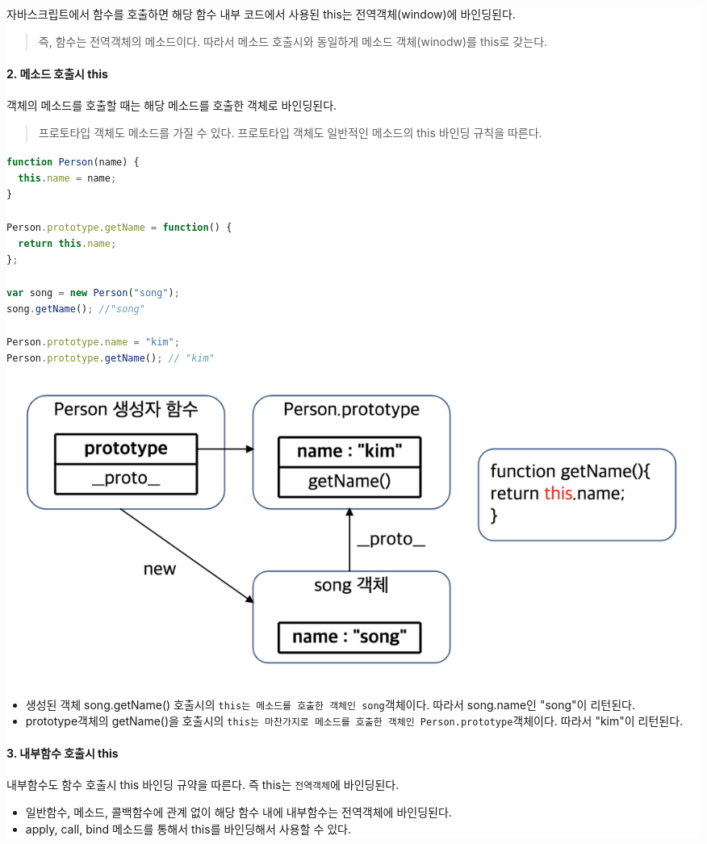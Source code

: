 자바스크립트에서 함수를 호출하면 해당 함수 내부 코드에서 사용된 this는 전역객체(window)에 바인딩된다.

> 즉, 함수는 전역객체의 메소드이다. 따라서 메소드 호출시와 동일하게 메소드 객체(winodw)를 this로 갖는다.

#### 2. 메소드 호출시 this

객체의 메소드를 호출할 때는 해당 메소드를 호출한 객체로 바인딩된다.

> 프로토타입 객체도 메소드를 가질 수 있다. 프로토타입 객체도 일반적인 메소드의 this 바인딩 규칙을 따른다.

```js
function Person(name) {
  this.name = name;
}

Person.prototype.getName = function() {
  return this.name;
};

var song = new Person("song");
song.getName(); //"song"

Person.prototype.name = "kim";
Person.prototype.getName(); // "kim"
```

![Alt this](/assets/img/js33/this1.png)

- 생성된 객체 song.getName() 호출시의 `this는 메소드를 호출한 객체인 song`객체이다. 따라서 song.name인 "song"이 리턴된다.
- prototype객체의 getName()을 호출시의 `this는 마찬가지로 메소드를 호출한 객체인 Person.prototype`객체이다. 따라서 "kim"이 리턴된다.

#### 3. 내부함수 호출시 this

내부함수도 함수 호출시 this 바인딩 규약을 따른다. 즉 this는 `전역객체`에 바인딩된다.

- 일반함수, 메소드, 콜백함수에 관계 없이 해당 함수 내에 내부함수는 전역객체에 바인딩된다.
- apply, call, bind 메소드를 통해서 this를 바인딩해서 사용할 수 있다.
